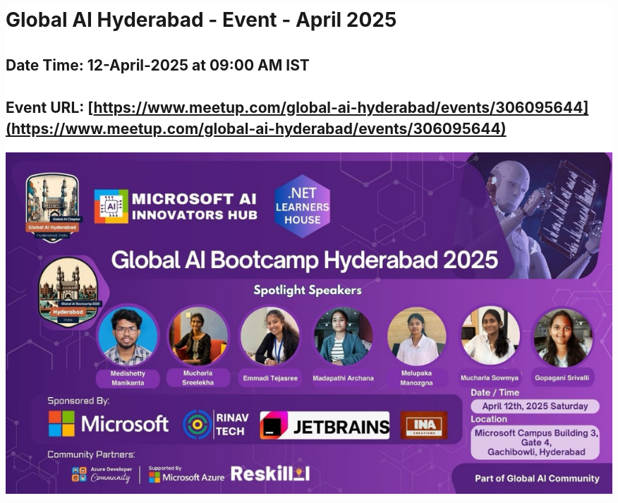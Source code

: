 #   Global AI Hyderabad - Event - April 2025

## Date Time: 12-April-2025 at 09:00 AM IST



## Event URL: [https://www.meetup.com/global-ai-hyderabad/events/306095644](https://www.meetup.com/global-ai-hyderabad/events/306095644)
![BANNER | 100x100](../Documentation/Images/banner.jpg)